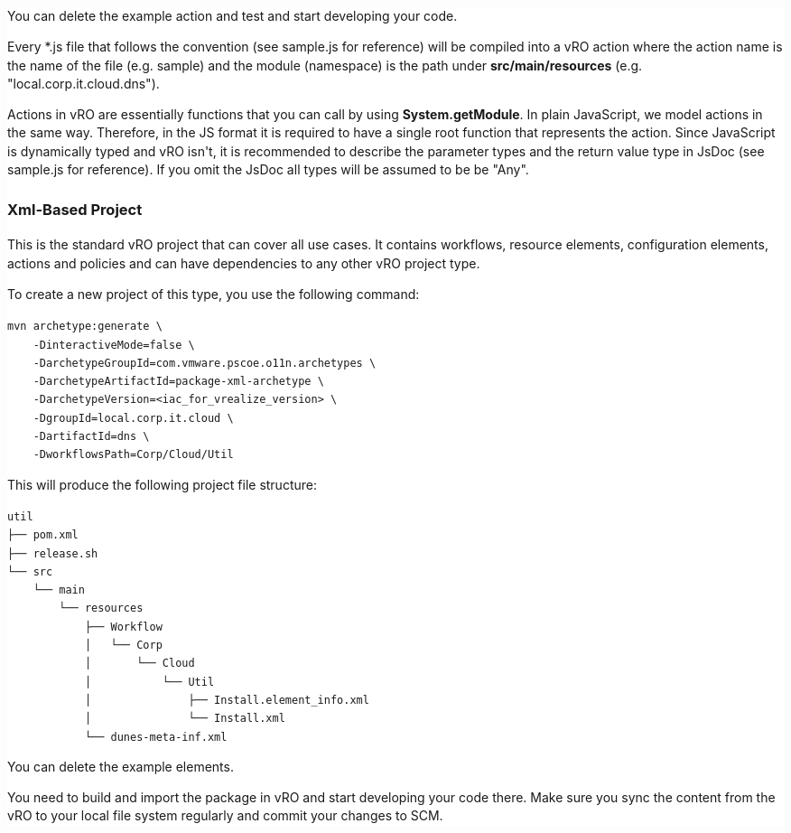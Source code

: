 You can delete the example action and test and start developing your code.

Every *.js file that follows the convention (see sample.js for reference) will be compiled into a vRO action where the
action name is the name of the file (e.g. sample) and the module (namespace) is the path
under **src/main/resources** (e.g. "local.corp.it.cloud.dns").

Actions in vRO are essentially functions that you can call by using **System.getModule**. In plain JavaScript, we model
 actions in the same way. Therefore, in the JS format it is required to have a single
 root function that represents the action. Since JavaScript is dynamically typed and vRO isn't, it is
 recommended to describe the parameter types and the return value type in JsDoc (see sample.js for reference).
 If you omit the JsDoc all types will be assumed to be be "Any".

### Xml-Based Project
This is the standard vRO project that can cover all use cases. It contains workflows, resource elements, configuration
elements, actions and policies and can have dependencies to any other vRO project type.

To create a new project of this type, you use the following command:
```
mvn archetype:generate \
    -DinteractiveMode=false \
    -DarchetypeGroupId=com.vmware.pscoe.o11n.archetypes \
    -DarchetypeArtifactId=package-xml-archetype \
    -DarchetypeVersion=<iac_for_vrealize_version> \
    -DgroupId=local.corp.it.cloud \
    -DartifactId=dns \
    -DworkflowsPath=Corp/Cloud/Util
```
This will produce the following project file structure:
```
util
├── pom.xml
├── release.sh
└── src
    └── main
        └── resources
            ├── Workflow
            │   └── Corp
            │       └── Cloud
            │           └── Util
            │               ├── Install.element_info.xml
            │               └── Install.xml
            └── dunes-meta-inf.xml
```
You can delete the example elements.

You need to build and import the package in vRO and start developing your
code there. Make sure you sync the content from the vRO to your local file system regularly and commit your
  changes to SCM.
